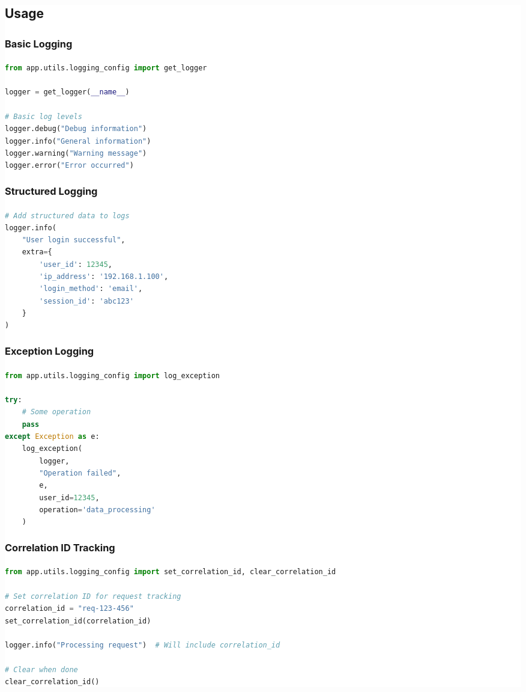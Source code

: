 ## Usage

### Basic Logging

```python
from app.utils.logging_config import get_logger

logger = get_logger(__name__)

# Basic log levels
logger.debug("Debug information")
logger.info("General information")
logger.warning("Warning message")
logger.error("Error occurred")
```

### Structured Logging

```python
# Add structured data to logs
logger.info(
    "User login successful",
    extra={
        'user_id': 12345,
        'ip_address': '192.168.1.100',
        'login_method': 'email',
        'session_id': 'abc123'
    }
)
```

### Exception Logging

```python
from app.utils.logging_config import log_exception

try:
    # Some operation
    pass
except Exception as e:
    log_exception(
        logger,
        "Operation failed",
        e,
        user_id=12345,
        operation='data_processing'
    )
```

### Correlation ID Tracking

```python
from app.utils.logging_config import set_correlation_id, clear_correlation_id

# Set correlation ID for request tracking
correlation_id = "req-123-456"
set_correlation_id(correlation_id)

logger.info("Processing request")  # Will include correlation_id

# Clear when done
clear_correlation_id()
```
